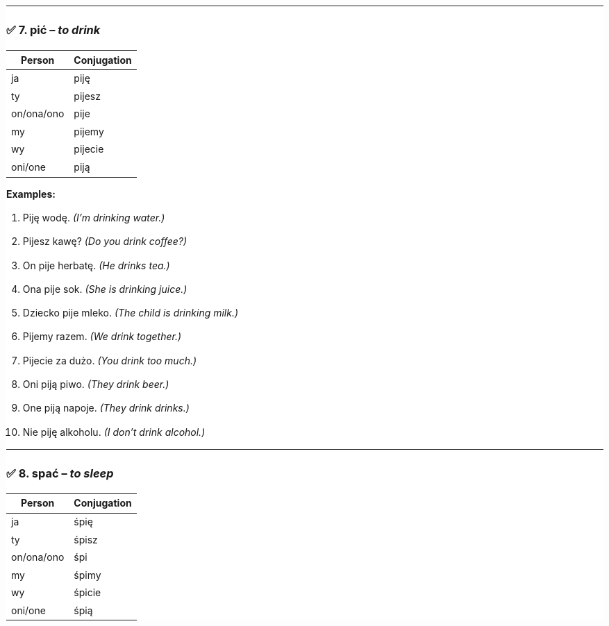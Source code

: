 
---

### ✅ **7. pić** – _to drink_

|Person|Conjugation|
|---|---|
|ja|piję|
|ty|pijesz|
|on/ona/ono|pije|
|my|pijemy|
|wy|pijecie|
|oni/one|piją|

**Examples:**

1. Piję wodę. _(I’m drinking water.)_
    
2. Pijesz kawę? _(Do you drink coffee?)_
    
3. On pije herbatę. _(He drinks tea.)_
    
4. Ona pije sok. _(She is drinking juice.)_
    
5. Dziecko pije mleko. _(The child is drinking milk.)_
    
6. Pijemy razem. _(We drink together.)_
    
7. Pijecie za dużo. _(You drink too much.)_
    
8. Oni piją piwo. _(They drink beer.)_
    
9. One piją napoje. _(They drink drinks.)_
    
10. Nie piję alkoholu. _(I don’t drink alcohol.)_
    

---

### ✅ **8. spać** – _to sleep_

|Person|Conjugation|
|---|---|
|ja|śpię|
|ty|śpisz|
|on/ona/ono|śpi|
|my|śpimy|
|wy|śpicie|
|oni/one|śpią|
